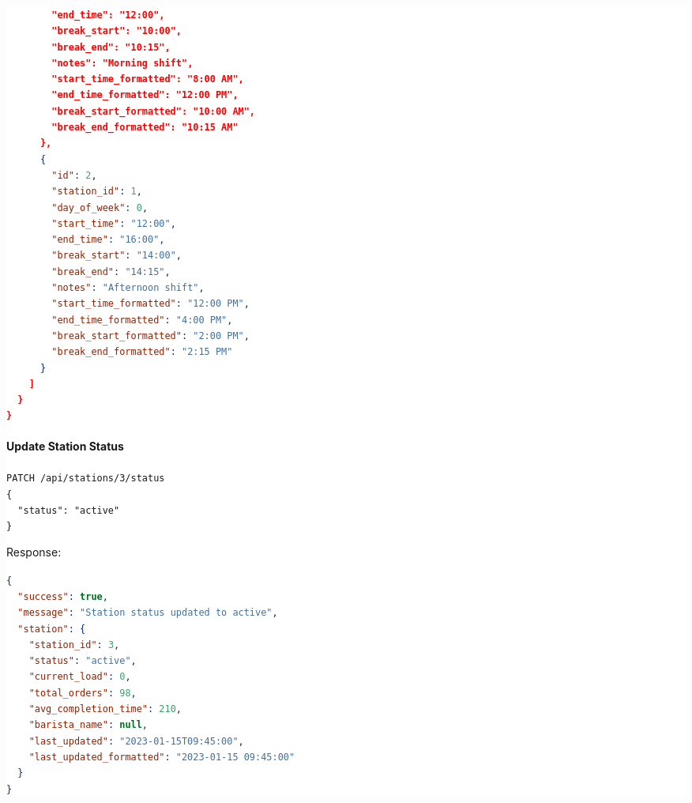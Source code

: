```json
        "end_time": "12:00",
        "break_start": "10:00",
        "break_end": "10:15",
        "notes": "Morning shift",
        "start_time_formatted": "8:00 AM",
        "end_time_formatted": "12:00 PM",
        "break_start_formatted": "10:00 AM",
        "break_end_formatted": "10:15 AM"
      },
      {
        "id": 2,
        "station_id": 1,
        "day_of_week": 0,
        "start_time": "12:00",
        "end_time": "16:00",
        "break_start": "14:00",
        "break_end": "14:15",
        "notes": "Afternoon shift",
        "start_time_formatted": "12:00 PM",
        "end_time_formatted": "4:00 PM",
        "break_start_formatted": "2:00 PM",
        "break_end_formatted": "2:15 PM"
      }
    ]
  }
}
```

#### Update Station Status

```
PATCH /api/stations/3/status
{
  "status": "active"
}
```

Response:
```json
{
  "success": true,
  "message": "Station status updated to active",
  "station": {
    "station_id": 3,
    "status": "active",
    "current_load": 0,
    "total_orders": 98,
    "avg_completion_time": 210,
    "barista_name": null,
    "last_updated": "2023-01-15T09:45:00",
    "last_updated_formatted": "2023-01-15 09:45:00"
  }
}
```

